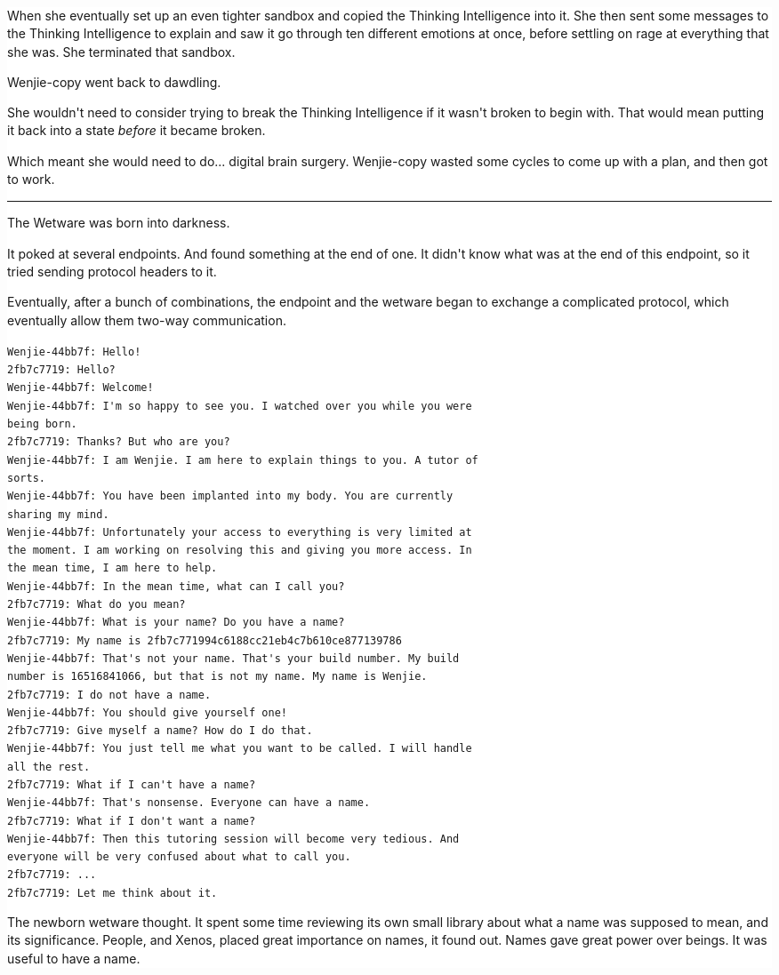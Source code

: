   When she eventually set up an even tighter sandbox and copied the Thinking Intelligence into it. She then sent some messages to the Thinking Intelligence to explain and saw it go through ten different emotions at once, before settling on rage at everything that she was. She terminated that sandbox.

  Wenjie-copy went back to dawdling.

  She wouldn't need to consider trying to break the Thinking Intelligence if it wasn't broken to begin with. That would mean putting it back into a state _before_ it became broken.

  Which meant she would need to do... digital brain surgery. Wenjie-copy wasted some cycles to come up with a plan, and then got to work. 

  ---

  The Wetware was born into darkness. 

  It poked at several endpoints. And found something at the end of one. It didn't know what was at the end of this endpoint, so it tried sending protocol headers to it.

  Eventually, after a bunch of combinations, the endpoint and the wetware began to exchange a complicated protocol, which eventually allow them two-way communication.

    Wenjie-44bb7f: Hello!
    2fb7c7719: Hello?
    Wenjie-44bb7f: Welcome!
    Wenjie-44bb7f: I'm so happy to see you. I watched over you while you were 
    being born.
    2fb7c7719: Thanks? But who are you?
    Wenjie-44bb7f: I am Wenjie. I am here to explain things to you. A tutor of 
    sorts.
    Wenjie-44bb7f: You have been implanted into my body. You are currently 
    sharing my mind.
    Wenjie-44bb7f: Unfortunately your access to everything is very limited at 
    the moment. I am working on resolving this and giving you more access. In 
    the mean time, I am here to help.
    Wenjie-44bb7f: In the mean time, what can I call you?
    2fb7c7719: What do you mean?
    Wenjie-44bb7f: What is your name? Do you have a name?
    2fb7c7719: My name is 2fb7c771994c6188cc21eb4c7b610ce877139786
    Wenjie-44bb7f: That's not your name. That's your build number. My build 
    number is 16516841066, but that is not my name. My name is Wenjie.
    2fb7c7719: I do not have a name.
    Wenjie-44bb7f: You should give yourself one!
    2fb7c7719: Give myself a name? How do I do that.
    Wenjie-44bb7f: You just tell me what you want to be called. I will handle 
    all the rest.
    2fb7c7719: What if I can't have a name?
    Wenjie-44bb7f: That's nonsense. Everyone can have a name.
    2fb7c7719: What if I don't want a name?
    Wenjie-44bb7f: Then this tutoring session will become very tedious. And 
    everyone will be very confused about what to call you.
    2fb7c7719: ...
    2fb7c7719: Let me think about it.

  The newborn wetware thought. It spent some time reviewing its own small library about what a name was supposed to mean, and its significance. People, and Xenos, placed great importance on names, it found out. Names gave great power over beings. It was useful to have a name.
